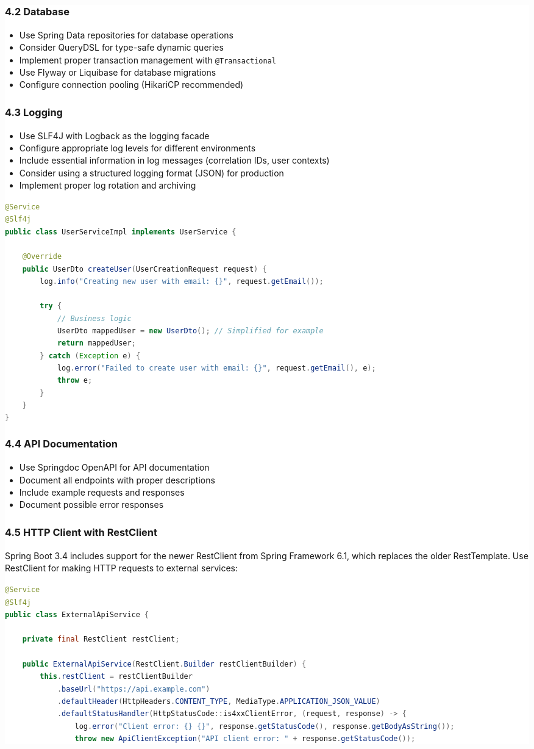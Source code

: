 ### 4.2 Database

- Use Spring Data repositories for database operations
- Consider QueryDSL for type-safe dynamic queries
- Implement proper transaction management with `@Transactional`
- Use Flyway or Liquibase for database migrations
- Configure connection pooling (HikariCP recommended)

### 4.3 Logging

- Use SLF4J with Logback as the logging facade
- Configure appropriate log levels for different environments
- Include essential information in log messages (correlation IDs, user contexts)
- Consider using a structured logging format (JSON) for production
- Implement proper log rotation and archiving

```java
@Service
@Slf4j
public class UserServiceImpl implements UserService {
    
    @Override
    public UserDto createUser(UserCreationRequest request) {
        log.info("Creating new user with email: {}", request.getEmail());
        
        try {
            // Business logic
            UserDto mappedUser = new UserDto(); // Simplified for example
            return mappedUser;
        } catch (Exception e) {
            log.error("Failed to create user with email: {}", request.getEmail(), e);
            throw e;
        }
    }
}
```

### 4.4 API Documentation

- Use Springdoc OpenAPI for API documentation
- Document all endpoints with proper descriptions
- Include example requests and responses
- Document possible error responses

### 4.5 HTTP Client with RestClient

Spring Boot 3.4 includes support for the newer RestClient from Spring Framework 6.1, which replaces the older
RestTemplate. Use RestClient for making HTTP requests to external services:

```java
@Service
@Slf4j
public class ExternalApiService {
    
    private final RestClient restClient;
    
    public ExternalApiService(RestClient.Builder restClientBuilder) {
        this.restClient = restClientBuilder
            .baseUrl("https://api.example.com")
            .defaultHeader(HttpHeaders.CONTENT_TYPE, MediaType.APPLICATION_JSON_VALUE)
            .defaultStatusHandler(HttpStatusCode::is4xxClientError, (request, response) -> {
                log.error("Client error: {} {}", response.getStatusCode(), response.getBodyAsString());
                throw new ApiClientException("API client error: " + response.getStatusCode());
```